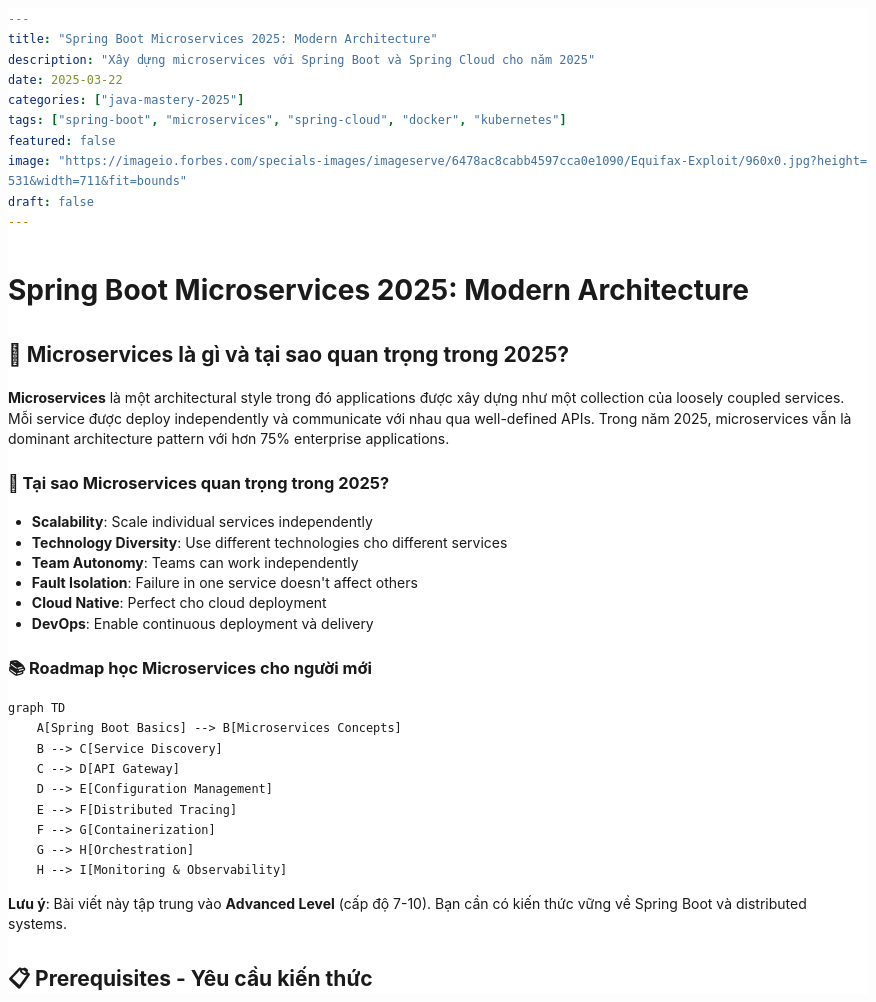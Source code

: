 ```yaml
---
title: "Spring Boot Microservices 2025: Modern Architecture"
description: "Xây dựng microservices với Spring Boot và Spring Cloud cho năm 2025"
date: 2025-03-22
categories: ["java-mastery-2025"]
tags: ["spring-boot", "microservices", "spring-cloud", "docker", "kubernetes"]
featured: false
image: "https://imageio.forbes.com/specials-images/imageserve/6478ac8cabb4597cca0e1090/Equifax-Exploit/960x0.jpg?height=531&width=711&fit=bounds"
draft: false
---
```


# Spring Boot Microservices 2025: Modern Architecture

## 🚀 Microservices là gì và tại sao quan trọng trong 2025?

**Microservices** là một architectural style trong đó applications được xây dựng như một collection của loosely coupled services. Mỗi service được deploy independently và communicate với nhau qua well-defined APIs. Trong năm 2025, microservices vẫn là dominant architecture pattern với hơn 75% enterprise applications.

### 🎯 Tại sao Microservices quan trọng trong 2025?

- **Scalability**: Scale individual services independently
- **Technology Diversity**: Use different technologies cho different services
- **Team Autonomy**: Teams can work independently
- **Fault Isolation**: Failure in one service doesn't affect others
- **Cloud Native**: Perfect cho cloud deployment
- **DevOps**: Enable continuous deployment và delivery

### 📚 Roadmap học Microservices cho người mới

```mermaid
graph TD
    A[Spring Boot Basics] --> B[Microservices Concepts]
    B --> C[Service Discovery]
    C --> D[API Gateway]
    D --> E[Configuration Management]
    E --> F[Distributed Tracing]
    F --> G[Containerization]
    G --> H[Orchestration]
    H --> I[Monitoring & Observability]
```

**Lưu ý**: Bài viết này tập trung vào **Advanced Level** (cấp độ 7-10). Bạn cần có kiến thức vững về Spring Boot và distributed systems.

## 📋 Prerequisites - Yêu cầu kiến thức

